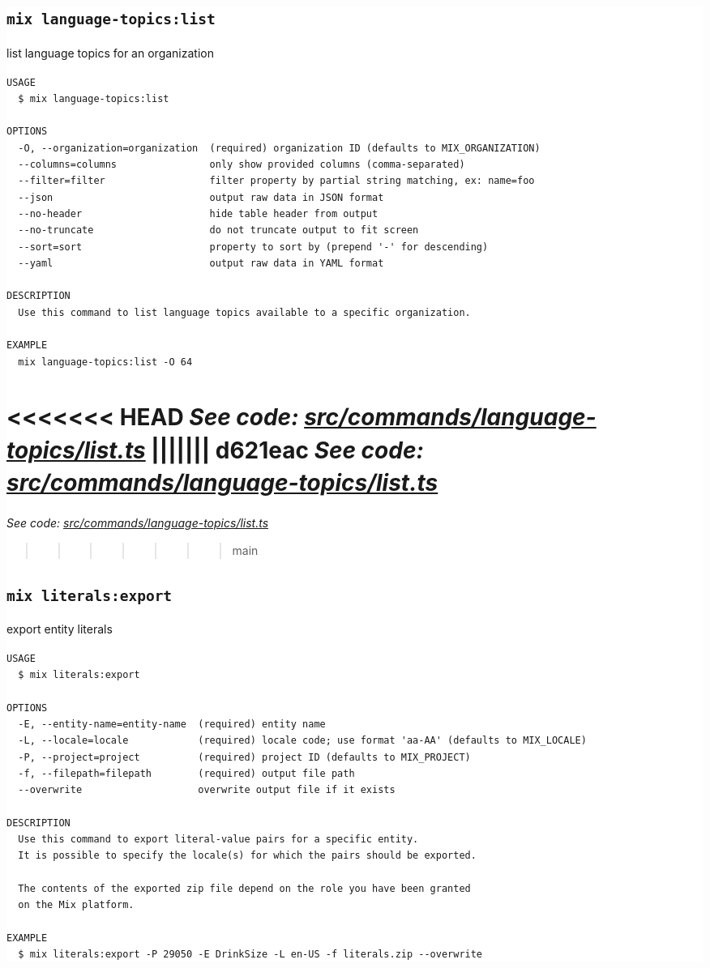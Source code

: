 ## `mix language-topics:list`

list language topics for an organization

```
USAGE
  $ mix language-topics:list

OPTIONS
  -O, --organization=organization  (required) organization ID (defaults to MIX_ORGANIZATION)
  --columns=columns                only show provided columns (comma-separated)
  --filter=filter                  filter property by partial string matching, ex: name=foo
  --json                           output raw data in JSON format
  --no-header                      hide table header from output
  --no-truncate                    do not truncate output to fit screen
  --sort=sort                      property to sort by (prepend '-' for descending)
  --yaml                           output raw data in YAML format

DESCRIPTION
  Use this command to list language topics available to a specific organization.

EXAMPLE
  mix language-topics:list -O 64
```

<<<<<<< HEAD
_See code: [src/commands/language-topics/list.ts](https://github.com/nuance-communications/mix-cli/blob/v2.0.0-beta.2/src/commands/language-topics/list.ts)_
||||||| d621eac
_See code: [src/commands/language-topics/list.ts](https://github.com/nuance-communications/mix-cli/blob/v1.3.0/src/commands/language-topics/list.ts)_
=======
_See code: [src/commands/language-topics/list.ts](https://github.com/nuance-communications/mix-cli/blob/v2.0.0/src/commands/language-topics/list.ts)_
>>>>>>> main

## `mix literals:export`

export entity literals

```
USAGE
  $ mix literals:export

OPTIONS
  -E, --entity-name=entity-name  (required) entity name
  -L, --locale=locale            (required) locale code; use format 'aa-AA' (defaults to MIX_LOCALE)
  -P, --project=project          (required) project ID (defaults to MIX_PROJECT)
  -f, --filepath=filepath        (required) output file path
  --overwrite                    overwrite output file if it exists

DESCRIPTION
  Use this command to export literal-value pairs for a specific entity.
  It is possible to specify the locale(s) for which the pairs should be exported.

  The contents of the exported zip file depend on the role you have been granted
  on the Mix platform.

EXAMPLE
  $ mix literals:export -P 29050 -E DrinkSize -L en-US -f literals.zip --overwrite
```
